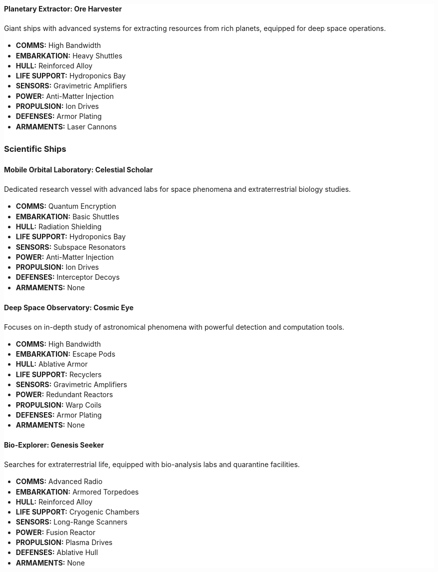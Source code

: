 #### Planetary Extractor: Ore Harvester
Giant ships with advanced systems for extracting resources from rich planets, equipped for deep space operations.
- **COMMS:** High Bandwidth
- **EMBARKATION:** Heavy Shuttles
- **HULL:** Reinforced Alloy
- **LIFE SUPPORT:** Hydroponics Bay
- **SENSORS:** Gravimetric Amplifiers
- **POWER:** Anti-Matter Injection
- **PROPULSION:** Ion Drives
- **DEFENSES:** Armor Plating
- **ARMAMENTS:** Laser Cannons

### Scientific Ships

#### Mobile Orbital Laboratory: Celestial Scholar
Dedicated research vessel with advanced labs for space phenomena and extraterrestrial biology studies.
- **COMMS:** Quantum Encryption
- **EMBARKATION:** Basic Shuttles
- **HULL:** Radiation Shielding
- **LIFE SUPPORT:** Hydroponics Bay
- **SENSORS:** Subspace Resonators
- **POWER:** Anti-Matter Injection
- **PROPULSION:** Ion Drives
- **DEFENSES:** Interceptor Decoys
- **ARMAMENTS:** None

#### Deep Space Observatory: Cosmic Eye
Focuses on in-depth study of astronomical phenomena with powerful detection and computation tools.
- **COMMS:** High Bandwidth
- **EMBARKATION:** Escape Pods
- **HULL:** Ablative Armor
- **LIFE SUPPORT:** Recyclers
- **SENSORS:** Gravimetric Amplifiers
- **POWER:** Redundant Reactors
- **PROPULSION:** Warp Coils
- **DEFENSES:** Armor Plating
- **ARMAMENTS:** None

#### Bio-Explorer: Genesis Seeker
Searches for extraterrestrial life, equipped with bio-analysis labs and quarantine facilities.
- **COMMS:** Advanced Radio
- **EMBARKATION:** Armored Torpedoes
- **HULL:** Reinforced Alloy
- **LIFE SUPPORT:** Cryogenic Chambers
- **SENSORS:** Long-Range Scanners
- **POWER:** Fusion Reactor
- **PROPULSION:** Plasma Drives
- **DEFENSES:** Ablative Hull
- **ARMAMENTS:** None
